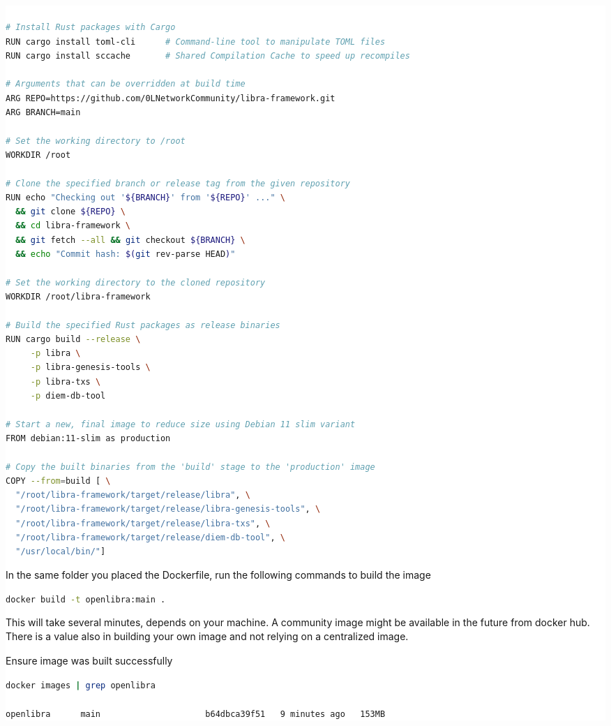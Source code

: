 ```bash

# Install Rust packages with Cargo
RUN cargo install toml-cli      # Command-line tool to manipulate TOML files
RUN cargo install sccache       # Shared Compilation Cache to speed up recompiles

# Arguments that can be overridden at build time
ARG REPO=https://github.com/0LNetworkCommunity/libra-framework.git
ARG BRANCH=main

# Set the working directory to /root
WORKDIR /root

# Clone the specified branch or release tag from the given repository
RUN echo "Checking out '${BRANCH}' from '${REPO}' ..." \
  && git clone ${REPO} \
  && cd libra-framework \
  && git fetch --all && git checkout ${BRANCH} \
  && echo "Commit hash: $(git rev-parse HEAD)"

# Set the working directory to the cloned repository
WORKDIR /root/libra-framework

# Build the specified Rust packages as release binaries
RUN cargo build --release \
     -p libra \
     -p libra-genesis-tools \
     -p libra-txs \
     -p diem-db-tool

# Start a new, final image to reduce size using Debian 11 slim variant
FROM debian:11-slim as production

# Copy the built binaries from the 'build' stage to the 'production' image
COPY --from=build [ \
  "/root/libra-framework/target/release/libra", \
  "/root/libra-framework/target/release/libra-genesis-tools", \
  "/root/libra-framework/target/release/libra-txs", \
  "/root/libra-framework/target/release/diem-db-tool", \
  "/usr/local/bin/"]

```

In the same folder you placed the Dockerfile, run the following commands to build the image
```bash
docker build -t openlibra:main .
```

This will take several minutes, depends on your machine. A community image might be available in the future from docker hub. There is a value also in building your own image and not relying on a centralized image.

Ensure image was built successfully
```bash
docker images | grep openlibra

openlibra      main                     b64dbca39f51   9 minutes ago   153MB
```
